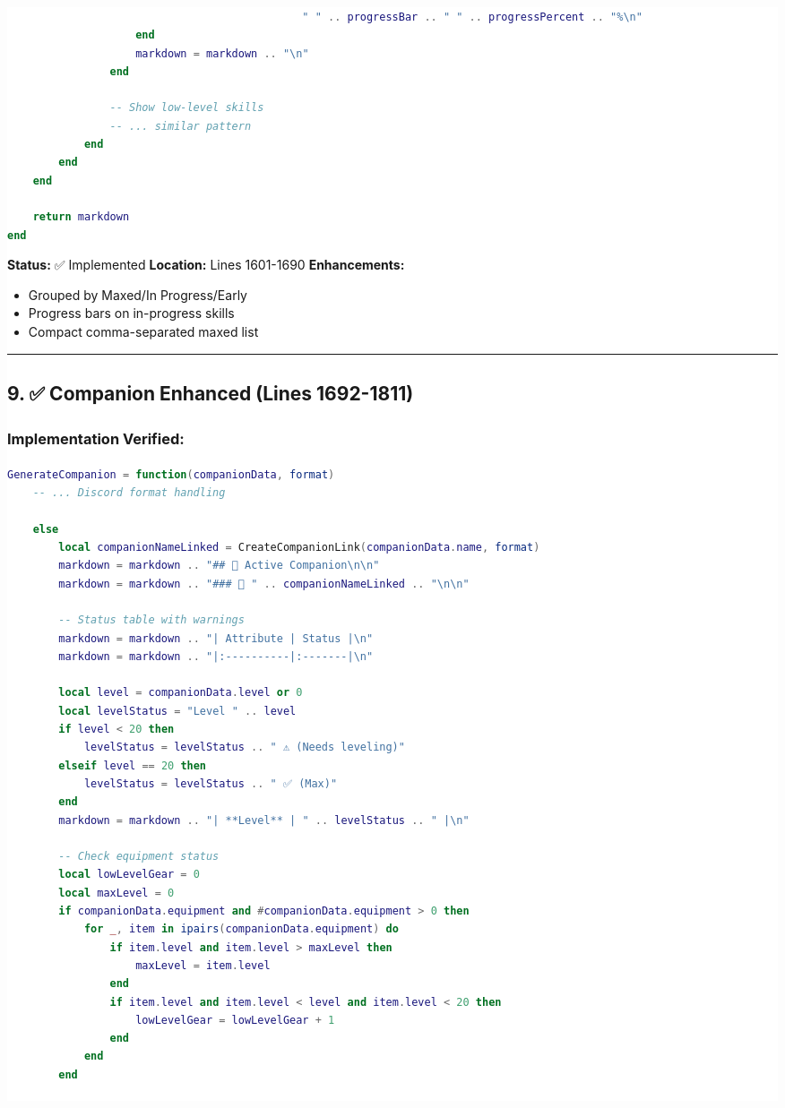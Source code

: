 ```lua
                                              " " .. progressBar .. " " .. progressPercent .. "%\n"
                    end
                    markdown = markdown .. "\n"
                end
                
                -- Show low-level skills
                -- ... similar pattern
            end
        end
    end
    
    return markdown
end
```

**Status:** ✅ Implemented
**Location:** Lines 1601-1690
**Enhancements:**
- Grouped by Maxed/In Progress/Early
- Progress bars on in-progress skills
- Compact comma-separated maxed list

---

## 9. ✅ Companion Enhanced (Lines 1692-1811)

### Implementation Verified:
```lua
GenerateCompanion = function(companionData, format)
    -- ... Discord format handling
    
    else
        local companionNameLinked = CreateCompanionLink(companionData.name, format)
        markdown = markdown .. "## 👥 Active Companion\n\n"
        markdown = markdown .. "### 🧙 " .. companionNameLinked .. "\n\n"
        
        -- Status table with warnings
        markdown = markdown .. "| Attribute | Status |\n"
        markdown = markdown .. "|:----------|:-------|\n"
        
        local level = companionData.level or 0
        local levelStatus = "Level " .. level
        if level < 20 then
            levelStatus = levelStatus .. " ⚠️ (Needs leveling)"
        elseif level == 20 then
            levelStatus = levelStatus .. " ✅ (Max)"
        end
        markdown = markdown .. "| **Level** | " .. levelStatus .. " |\n"
        
        -- Check equipment status
        local lowLevelGear = 0
        local maxLevel = 0
        if companionData.equipment and #companionData.equipment > 0 then
            for _, item in ipairs(companionData.equipment) do
                if item.level and item.level > maxLevel then
                    maxLevel = item.level
                end
                if item.level and item.level < level and item.level < 20 then
                    lowLevelGear = lowLevelGear + 1
                end
            end
        end
        
```